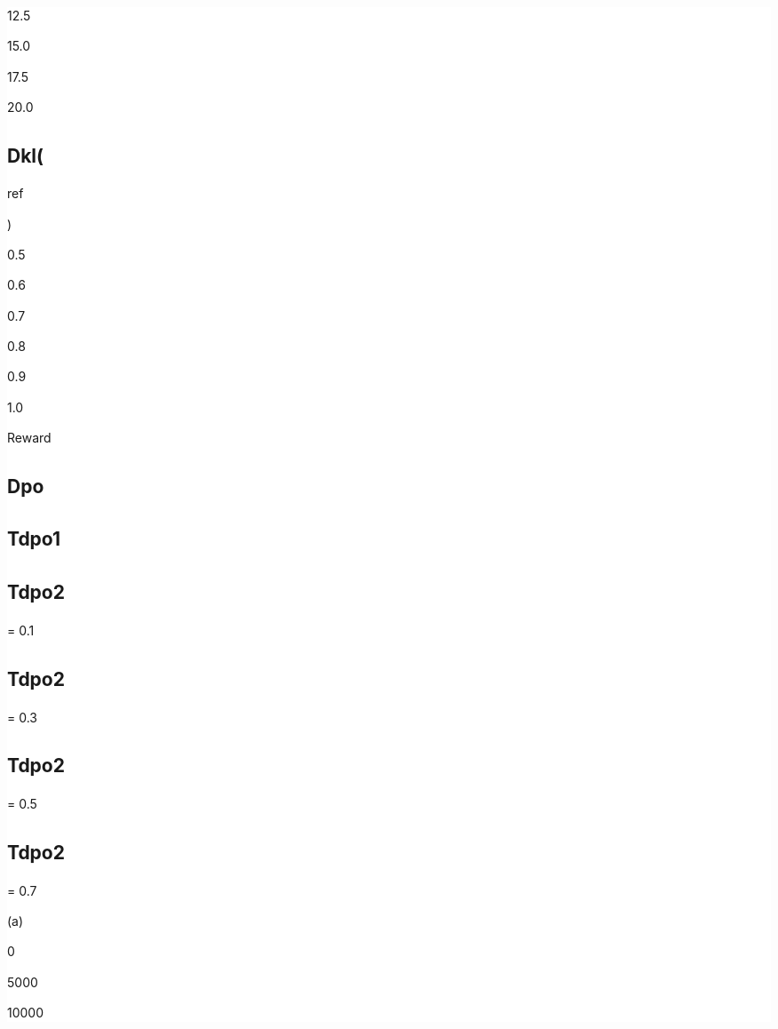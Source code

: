 12.5

15.0

17.5

20.0

## Dkl(

ref

)

0.5

0.6

0.7

0.8

0.9

1.0

Reward

## Dpo

## Tdpo1

## Tdpo2

= 0.1

## Tdpo2

= 0.3

## Tdpo2

= 0.5

## Tdpo2

= 0.7

(a)

0

5000

10000
